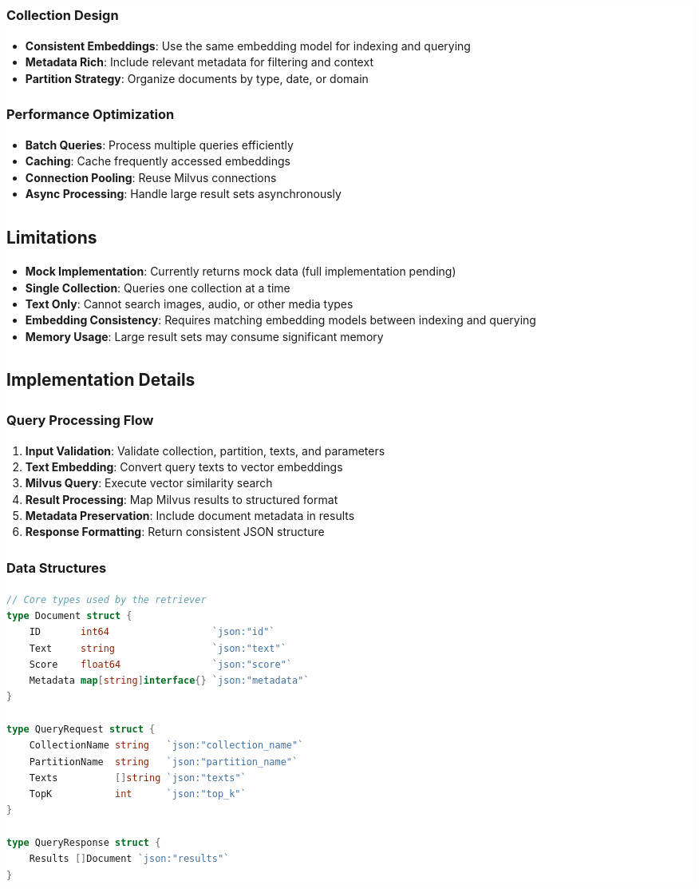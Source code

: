 ### Collection Design
- **Consistent Embeddings**: Use the same embedding model for indexing and querying
- **Metadata Rich**: Include relevant metadata for filtering and context
- **Partition Strategy**: Organize documents by type, date, or domain

### Performance Optimization
- **Batch Queries**: Process multiple queries efficiently
- **Caching**: Cache frequently accessed embeddings
- **Connection Pooling**: Reuse Milvus connections
- **Async Processing**: Handle large result sets asynchronously

## Limitations

- **Mock Implementation**: Currently returns mock data (full implementation pending)
- **Single Collection**: Queries one collection at a time
- **Text Only**: Cannot search images, audio, or other media types
- **Embedding Consistency**: Requires matching embedding models between indexing and querying
- **Memory Usage**: Large result sets may consume significant memory

## Implementation Details

### Query Processing Flow
1. **Input Validation**: Validate collection, partition, texts, and parameters
2. **Text Embedding**: Convert query texts to vector embeddings
3. **Milvus Query**: Execute vector similarity search
4. **Result Processing**: Map Milvus results to structured format
5. **Metadata Preservation**: Include document metadata in results
6. **Response Formatting**: Return consistent JSON structure

### Data Structures

```go
// Core types used by the retriever
type Document struct {
    ID       int64                  `json:"id"`
    Text     string                 `json:"text"`
    Score    float64                `json:"score"`
    Metadata map[string]interface{} `json:"metadata"`
}

type QueryRequest struct {
    CollectionName string   `json:"collection_name"`
    PartitionName  string   `json:"partition_name"`
    Texts          []string `json:"texts"`
    TopK           int      `json:"top_k"`
}

type QueryResponse struct {
    Results []Document `json:"results"`
}
```
